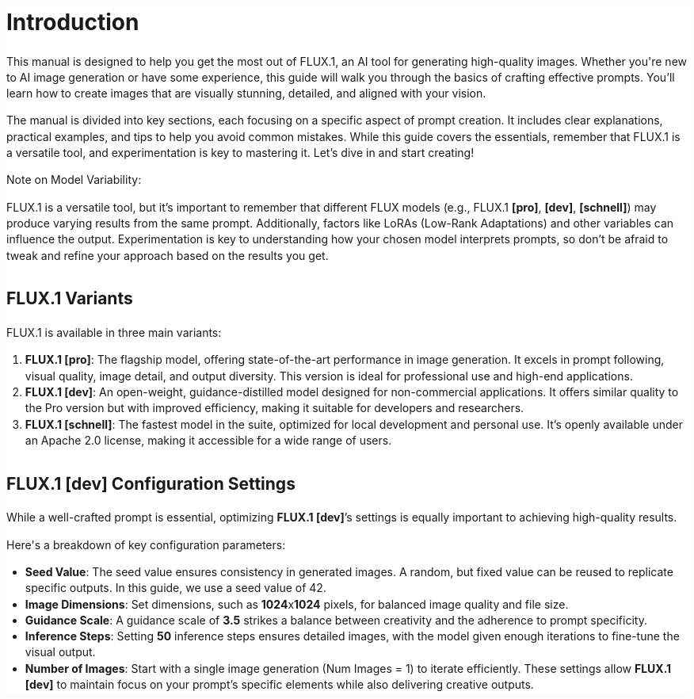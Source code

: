 # Introduction
This manual is designed to help you get the most out of FLUX.1, an AI tool for generating high-quality images. Whether you're new to AI image generation or have some experience, this guide will walk you through the basics of crafting effective prompts. You’ll learn how to create images that are visually stunning, detailed, and aligned with your vision.

The manual is divided into key sections, each focusing on a specific aspect of prompt creation. It includes clear explanations, practical examples, and tips to help you avoid common mistakes. While this guide covers the essentials, remember that FLUX.1 is a versatile tool, and experimentation is key to mastering it. Let’s dive in and start creating!

Note on Model Variability:

FLUX.1 is a versatile tool, but it’s important to remember that different FLUX models (e.g., FLUX.1 **[pro]**, **[dev]**, **[schnell]**) may produce varying results from the same prompt. Additionally, factors like LoRAs (Low-Rank Adaptations) and other variables can influence the output. Experimentation is key to understanding how your chosen model interprets prompts, so don’t be afraid to tweak and refine your approach based on the results you get.

## FLUX.1 Variants
FLUX.1 is available in three main variants:

1. **FLUX.1 [pro]**: The flagship model, offering state-of-the-art performance in image generation. It excels in prompt following, visual quality, image detail, and output diversity. This version is ideal for professional use and high-end applications.
2. **FLUX.1 [dev]**: An open-weight, guidance-distilled model designed for non-commercial applications. It offers similar quality to the Pro version but with improved efficiency, making it suitable for developers and researchers.
3. **FLUX.1 [schnell]**: The fastest model in the suite, optimized for local development and personal use. It’s openly available under an Apache 2.0 license, making it accessible for a wide range of users.

## FLUX.1 [dev] Configuration Settings

While a well-crafted prompt is essential, optimizing **FLUX.1 [dev]**’s settings is equally important to achieving high-quality results. 

Here's a breakdown of key configuration parameters:

* **Seed Value**: The seed value ensures consistency in generated images. A random, but fixed value can be reused to replicate specific outputs. In this guide, we use a seed value of 42.
* **Image Dimensions**: Set dimensions, such as **1024**x**1024** pixels, for balanced image quality and file size.
* **Guidance Scale**: A guidance scale of **3.5** strikes a balance between creativity and the adherence to prompt specificity.
* **Inference Steps**: Setting **50** inference steps ensures detailed images, with the model given enough iterations to fine-tune the visual output.
* **Number of Images**: Start with a single image generation (Num Images = 1) to iterate efficiently.
These settings allow **FLUX.1 [dev]** to maintain focus on your prompt’s specific elements while also delivering creative outputs.
